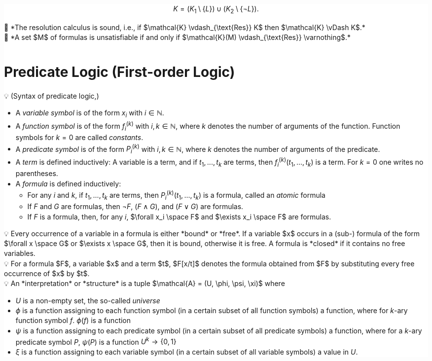 $$
K = (K_1 \setminus \{L\}) \cup (K_2 \setminus \{\neg L\}).
$$

</aside>

<aside>
📌 *The resolution calculus is sound, i.e., if $\mathcal{K} \vdash_{\text{Res}} K$ then $\mathcal{K} \vDash K$.*

</aside>

<aside>
📖 *A set $M$ of formulas is unsatisfiable if and only if $\mathcal{K}(M) \vdash_{\text{Res}} \varnothing$.*

</aside>

# Predicate Logic (First-order Logic)

<aside>
💡 (Syntax of predicate logic,)

- A *variable symbol* is of the form $x_i$ with $i \in \mathbb{N}$.
- A *function symbol* is of the form $f_i^{(k)}$ with $i, k \in \mathbb{N}$, where $k$ denotes the number of arguments of the function. Function symbols for $k = 0$ are called *constants*.
- A *predicate symbol* is of the form $P_i^{(k)}$ with $i, k \in \mathbb{N}$, where $k$ denotes the number of arguments of the predicate.
- A *term* is defined inductively: A variable is a term, and if $t_1, ..., t_k$ are terms, then $f_i^{(k)} (t_1,...,t_k)$ is a term. For $k = 0$ one writes no parentheses.
- A *formula* is defined inductively:
    - For any $i$ and $k$, if $t_1,...,t_k$ are terms, then $P_i^{(k)}(t_1,...,t_k)$ is a formula, called an *atomic* formula
    - If $F$ and $G$ are formulas, then $\neg F$, $(F \land G)$, and $(F \lor G)$ are formulas.
    - If $F$ is a formula, then, for any $i$, $\forall x_i \space F$ and $\exists x_i \space F$ are formulas.
</aside>

<aside>
💡 Every occurrence of a variable in a formula is either *bound* or *free*. If a variable $x$ occurs in a (sub-) formula of the form $\forall x \space G$ or $\exists x \space G$, then it is bound, otherwise it is free. A formula is *closed* if it contains no free variables.

</aside>

<aside>
💡 For a formula $F$, a variable $x$ and a term $t$, $F[x/t]$ denotes the formula obtained from $F$ by substituting every free occurrence of $x$ by $t$.

</aside>

<aside>
💡 An *interpretation* or *structure* is a tuple $\mathcal{A} = (U, \phi, \psi, \xi)$ where

- $U$ is a non-empty set, the so-called *universe*
- $\phi$ is a function assigning to each function symbol (in a certain subset of all function symbols) a function, where for $k$-ary function symbol $f$. $\phi(f)$ is a function
- $\psi$ is a function assigning to each predicate symbol (in a certain subset of all predicate symbols) a function, where for a $k$-ary predicate symbol $P$, $\psi(P)$ is a function $U^k \rightarrow \{0,1\}$
- $\xi$ is a function assigning to each variable symbol (in a certain subset of all variable symbols) a value in $U$.
</aside>
